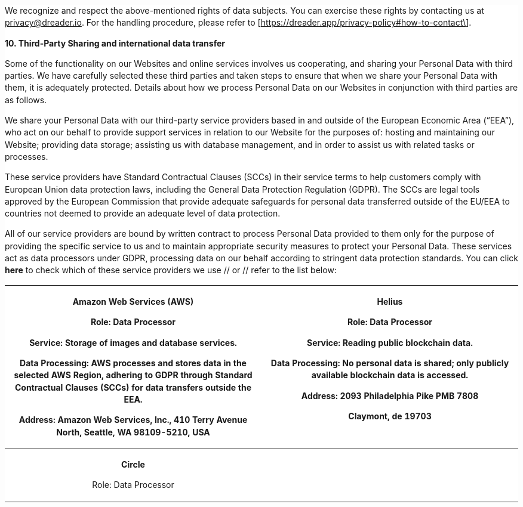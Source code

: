 
We recognize and respect the above-mentioned rights of data subjects.
You can exercise these rights by contacting us at <privacy@dreader.io>.
For the handling procedure, please refer to
\[https://dreader.app/privacy-policy#how-to-contact\].

**10. Third-Party Sharing and international data transfer**

Some of the functionality on our Websites and online services involves
us cooperating, and sharing your Personal Data with third parties. We
have carefully selected these third parties and taken steps to ensure
that when we share your Personal Data with them, it is adequately
protected. Details about how we process Personal Data on our Websites in
conjunction with third parties are as follows.

We share your Personal Data with our third-party service providers based
in and outside of the European Economic Area (“EEA”), who act on our
behalf to provide support services in relation to our Website for the
purposes of: hosting and maintaining our Website; providing data
storage; assisting us with database management, and in order to assist
us with related tasks or processes.

These service providers have Standard Contractual Clauses (SCCs) in
their service terms to help customers comply with European Union data
protection laws, including the General Data Protection Regulation
(GDPR). The SCCs are legal tools approved by the European Commission
that provide adequate safeguards for personal data transferred outside
of the EU/EEA to countries not deemed to provide an adequate level of
data protection.

All of our service providers are bound by written contract to process
Personal Data provided to them only for the purpose of providing the
specific service to us and to maintain appropriate security measures to
protect your Personal Data. These services act as data processors under
GDPR, processing data on our behalf according to stringent data
protection standards. You can click **here** to check which of these
service providers we use // or // refer to the list below:

<table>
<colgroup>
<col style="width: 50%" />
<col style="width: 50%" />
</colgroup>
<thead>
<tr>
<th style="text-align: center;"><p><strong>Amazon Web Services
(AWS)</strong></p>
<p>Role: Data Processor</p>
<p>Service: Storage of images and database services.</p>
<p>Data Processing: AWS processes and stores data in the selected AWS
Region, adhering to GDPR through Standard Contractual Clauses (SCCs) for
data transfers outside the EEA.</p>
<p>Address: Amazon Web Services, Inc., 410 Terry Avenue North, Seattle,
WA 98109-5210, USA</p></th>
<th style="text-align: center;"><p><strong>Helius</strong></p>
<p>Role: Data Processor</p>
<p>Service: Reading public blockchain data.</p>
<p>Data Processing: No personal data is shared; only publicly available
blockchain data is accessed.</p>
<p>Address: 2093 Philadelphia Pike PMB 7808</p>
<p>Claymont, de 19703</p></th>
</tr>
</thead>
<tbody>
<tr>
<td style="text-align: center;"><p><strong>Circle</strong></p>
<p>Role: Data Processor</p>